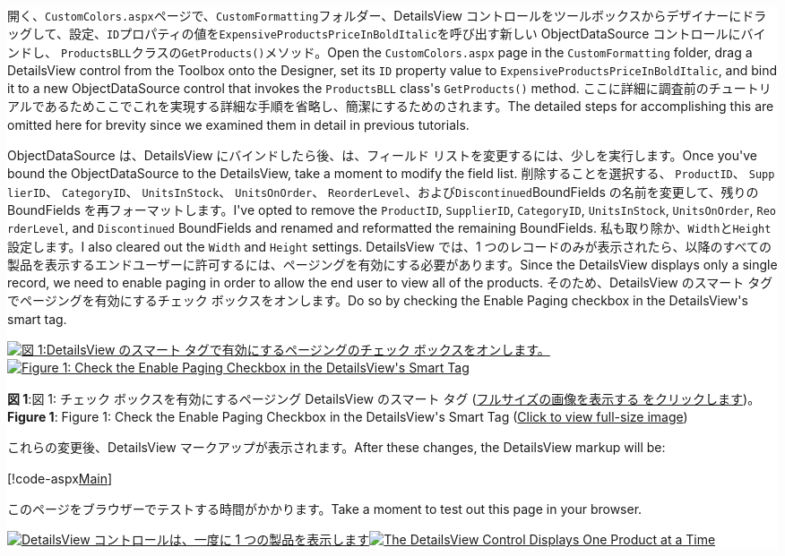 <span data-ttu-id="a32f4-129">開く、`CustomColors.aspx`ページで、`CustomFormatting`フォルダー、DetailsView コントロールをツールボックスからデザイナーにドラッグして、設定、`ID`プロパティの値を`ExpensiveProductsPriceInBoldItalic`を呼び出す新しい ObjectDataSource コントロールにバインドし、 `ProductsBLL`クラスの`GetProducts()`メソッド。</span><span class="sxs-lookup"><span data-stu-id="a32f4-129">Open the `CustomColors.aspx` page in the `CustomFormatting` folder, drag a DetailsView control from the Toolbox onto the Designer, set its `ID` property value to `ExpensiveProductsPriceInBoldItalic`, and bind it to a new ObjectDataSource control that invokes the `ProductsBLL` class's `GetProducts()` method.</span></span> <span data-ttu-id="a32f4-130">ここに詳細に調査前のチュートリアルであるためここでこれを実現する詳細な手順を省略し、簡潔にするためのされます。</span><span class="sxs-lookup"><span data-stu-id="a32f4-130">The detailed steps for accomplishing this are omitted here for brevity since we examined them in detail in previous tutorials.</span></span>

<span data-ttu-id="a32f4-131">ObjectDataSource は、DetailsView にバインドしたら後、は、フィールド リストを変更するには、少しを実行します。</span><span class="sxs-lookup"><span data-stu-id="a32f4-131">Once you've bound the ObjectDataSource to the DetailsView, take a moment to modify the field list.</span></span> <span data-ttu-id="a32f4-132">削除することを選択する、 `ProductID`、 `SupplierID`、 `CategoryID`、 `UnitsInStock`、 `UnitsOnOrder`、 `ReorderLevel`、および`Discontinued`BoundFields の名前を変更して、残りの BoundFields を再フォーマットします。</span><span class="sxs-lookup"><span data-stu-id="a32f4-132">I've opted to remove the `ProductID`, `SupplierID`, `CategoryID`, `UnitsInStock`, `UnitsOnOrder`, `ReorderLevel`, and `Discontinued` BoundFields and renamed and reformatted the remaining BoundFields.</span></span> <span data-ttu-id="a32f4-133">私も取り除か、`Width`と`Height`設定します。</span><span class="sxs-lookup"><span data-stu-id="a32f4-133">I also cleared out the `Width` and `Height` settings.</span></span> <span data-ttu-id="a32f4-134">DetailsView では、1 つのレコードのみが表示されたら、以降のすべての製品を表示するエンドユーザーに許可するには、ページングを有効にする必要があります。</span><span class="sxs-lookup"><span data-stu-id="a32f4-134">Since the DetailsView displays only a single record, we need to enable paging in order to allow the end user to view all of the products.</span></span> <span data-ttu-id="a32f4-135">そのため、DetailsView のスマート タグでページングを有効にするチェック ボックスをオンします。</span><span class="sxs-lookup"><span data-stu-id="a32f4-135">Do so by checking the Enable Paging checkbox in the DetailsView's smart tag.</span></span>


<span data-ttu-id="a32f4-136">[![図 1:DetailsView のスマート タグで有効にするページングのチェック ボックスをオンします。](custom-formatting-based-upon-data-vb/_static/image2.png)](custom-formatting-based-upon-data-vb/_static/image1.png)</span><span class="sxs-lookup"><span data-stu-id="a32f4-136">[![Figure 1: Check the Enable Paging Checkbox in the DetailsView's Smart Tag](custom-formatting-based-upon-data-vb/_static/image2.png)](custom-formatting-based-upon-data-vb/_static/image1.png)</span></span>

<span data-ttu-id="a32f4-137">**図 1**:図 1: チェック ボックスを有効にするページング DetailsView のスマート タグ ([フルサイズの画像を表示する をクリックします](custom-formatting-based-upon-data-vb/_static/image3.png))。</span><span class="sxs-lookup"><span data-stu-id="a32f4-137">**Figure 1**: Figure 1: Check the Enable Paging Checkbox in the DetailsView's Smart Tag ([Click to view full-size image](custom-formatting-based-upon-data-vb/_static/image3.png))</span></span>


<span data-ttu-id="a32f4-138">これらの変更後、DetailsView マークアップが表示されます。</span><span class="sxs-lookup"><span data-stu-id="a32f4-138">After these changes, the DetailsView markup will be:</span></span>


[!code-aspx[Main](custom-formatting-based-upon-data-vb/samples/sample1.aspx)]

<span data-ttu-id="a32f4-139">このページをブラウザーでテストする時間がかかります。</span><span class="sxs-lookup"><span data-stu-id="a32f4-139">Take a moment to test out this page in your browser.</span></span>


<span data-ttu-id="a32f4-140">[![DetailsView コントロールは、一度に 1 つの製品を表示します](custom-formatting-based-upon-data-vb/_static/image5.png)](custom-formatting-based-upon-data-vb/_static/image4.png)</span><span class="sxs-lookup"><span data-stu-id="a32f4-140">[![The DetailsView Control Displays One Product at a Time](custom-formatting-based-upon-data-vb/_static/image5.png)](custom-formatting-based-upon-data-vb/_static/image4.png)</span></span>
